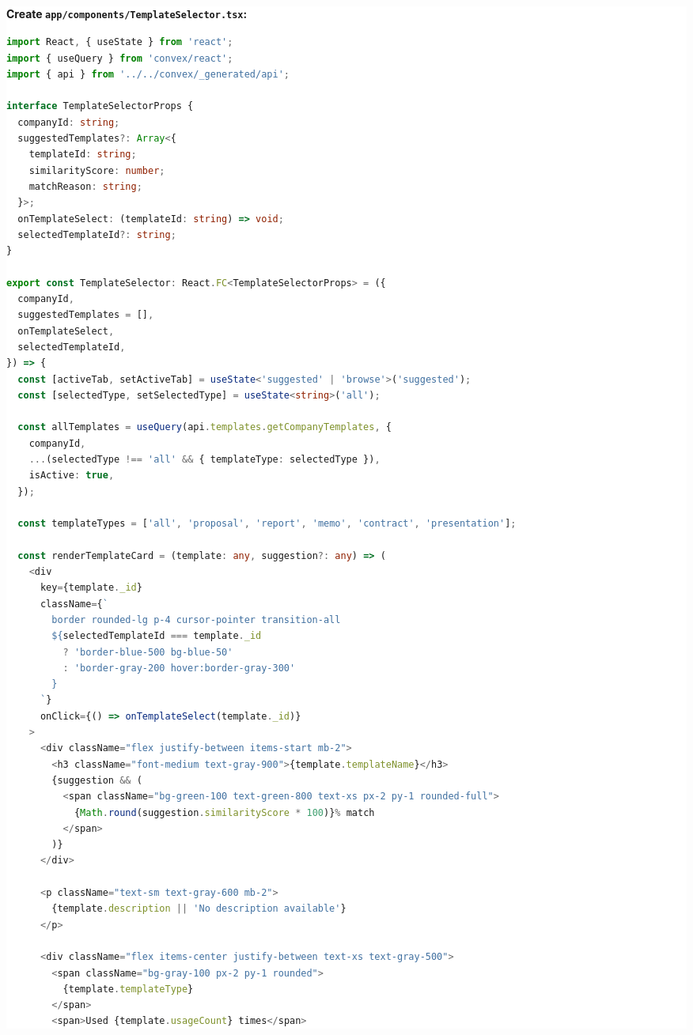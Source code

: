 **Create `app/components/TemplateSelector.tsx`:**
```typescript
import React, { useState } from 'react';
import { useQuery } from 'convex/react';
import { api } from '../../convex/_generated/api';

interface TemplateSelectorProps {
  companyId: string;
  suggestedTemplates?: Array<{
    templateId: string;
    similarityScore: number;
    matchReason: string;
  }>;
  onTemplateSelect: (templateId: string) => void;
  selectedTemplateId?: string;
}

export const TemplateSelector: React.FC<TemplateSelectorProps> = ({
  companyId,
  suggestedTemplates = [],
  onTemplateSelect,
  selectedTemplateId,
}) => {
  const [activeTab, setActiveTab] = useState<'suggested' | 'browse'>('suggested');
  const [selectedType, setSelectedType] = useState<string>('all');

  const allTemplates = useQuery(api.templates.getCompanyTemplates, {
    companyId,
    ...(selectedType !== 'all' && { templateType: selectedType }),
    isActive: true,
  });

  const templateTypes = ['all', 'proposal', 'report', 'memo', 'contract', 'presentation'];

  const renderTemplateCard = (template: any, suggestion?: any) => (
    <div
      key={template._id}
      className={`
        border rounded-lg p-4 cursor-pointer transition-all
        ${selectedTemplateId === template._id 
          ? 'border-blue-500 bg-blue-50' 
          : 'border-gray-200 hover:border-gray-300'
        }
      `}
      onClick={() => onTemplateSelect(template._id)}
    >
      <div className="flex justify-between items-start mb-2">
        <h3 className="font-medium text-gray-900">{template.templateName}</h3>
        {suggestion && (
          <span className="bg-green-100 text-green-800 text-xs px-2 py-1 rounded-full">
            {Math.round(suggestion.similarityScore * 100)}% match
          </span>
        )}
      </div>
      
      <p className="text-sm text-gray-600 mb-2">
        {template.description || 'No description available'}
      </p>
      
      <div className="flex items-center justify-between text-xs text-gray-500">
        <span className="bg-gray-100 px-2 py-1 rounded">
          {template.templateType}
        </span>
        <span>Used {template.usageCount} times</span>
```